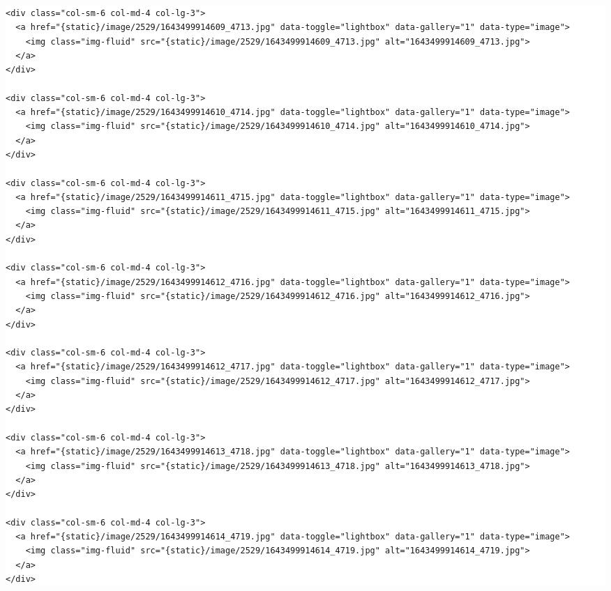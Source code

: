 
<div class="container-fluid">
  <div class="row gallery">

    <div class="col-sm-6 col-md-4 col-lg-3">
      <a href="{static}/image/2529/1643499914609_4713.jpg" data-toggle="lightbox" data-gallery="1" data-type="image">
        <img class="img-fluid" src="{static}/image/2529/1643499914609_4713.jpg" alt="1643499914609_4713.jpg">
      </a>
    </div>

    <div class="col-sm-6 col-md-4 col-lg-3">
      <a href="{static}/image/2529/1643499914610_4714.jpg" data-toggle="lightbox" data-gallery="1" data-type="image">
        <img class="img-fluid" src="{static}/image/2529/1643499914610_4714.jpg" alt="1643499914610_4714.jpg">
      </a>
    </div>

    <div class="col-sm-6 col-md-4 col-lg-3">
      <a href="{static}/image/2529/1643499914611_4715.jpg" data-toggle="lightbox" data-gallery="1" data-type="image">
        <img class="img-fluid" src="{static}/image/2529/1643499914611_4715.jpg" alt="1643499914611_4715.jpg">
      </a>
    </div>

    <div class="col-sm-6 col-md-4 col-lg-3">
      <a href="{static}/image/2529/1643499914612_4716.jpg" data-toggle="lightbox" data-gallery="1" data-type="image">
        <img class="img-fluid" src="{static}/image/2529/1643499914612_4716.jpg" alt="1643499914612_4716.jpg">
      </a>
    </div>

    <div class="col-sm-6 col-md-4 col-lg-3">
      <a href="{static}/image/2529/1643499914612_4717.jpg" data-toggle="lightbox" data-gallery="1" data-type="image">
        <img class="img-fluid" src="{static}/image/2529/1643499914612_4717.jpg" alt="1643499914612_4717.jpg">
      </a>
    </div>

    <div class="col-sm-6 col-md-4 col-lg-3">
      <a href="{static}/image/2529/1643499914613_4718.jpg" data-toggle="lightbox" data-gallery="1" data-type="image">
        <img class="img-fluid" src="{static}/image/2529/1643499914613_4718.jpg" alt="1643499914613_4718.jpg">
      </a>
    </div>

    <div class="col-sm-6 col-md-4 col-lg-3">
      <a href="{static}/image/2529/1643499914614_4719.jpg" data-toggle="lightbox" data-gallery="1" data-type="image">
        <img class="img-fluid" src="{static}/image/2529/1643499914614_4719.jpg" alt="1643499914614_4719.jpg">
      </a>
    </div>
